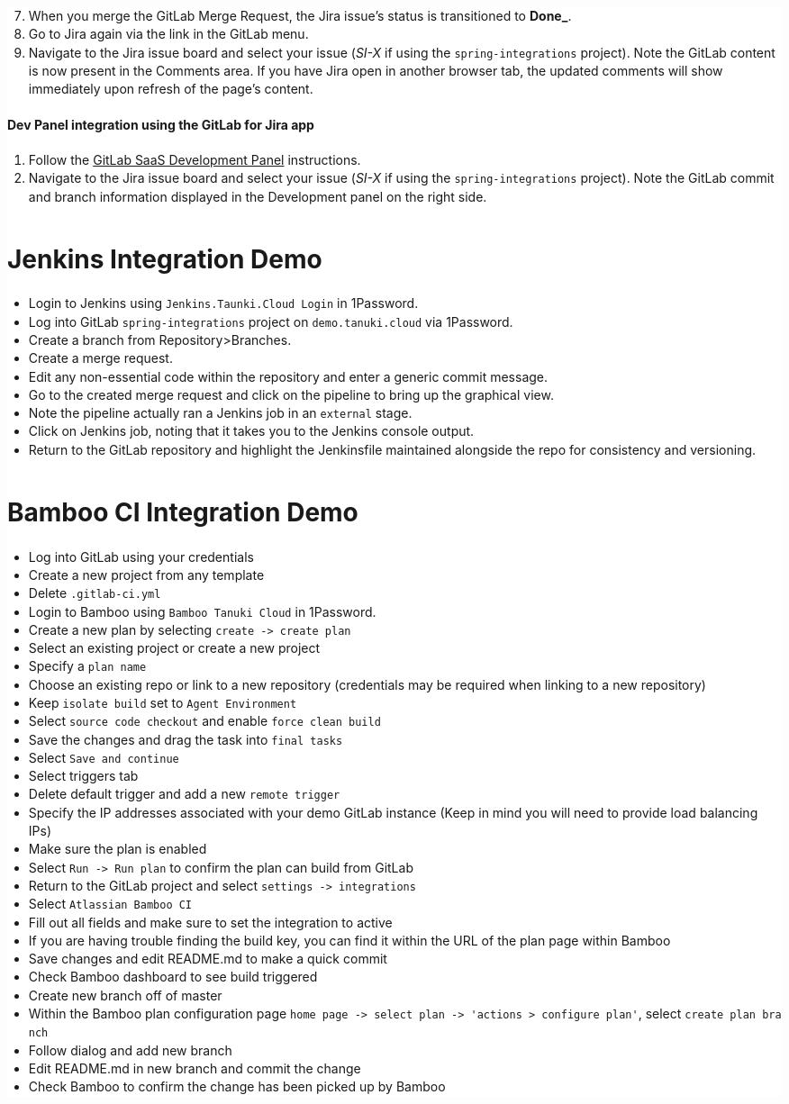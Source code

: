 7. When you merge the GitLab Merge Request, the Jira issue’s status is transitioned to **Done_**.
8. Go to Jira again via the link in the GitLab menu.
9. Navigate to the Jira issue board and select your issue (*SI-X* if using the `spring-integrations` project). Note the GitLab content is now present in the Comments area. If you have Jira open in another browser tab, the updated comments will show immediately upon refresh of the page’s content.

#### Dev Panel integration using the GitLab for Jira app

1. Follow the [GitLab SaaS Development Panel](https://docs.gitlab.com/ee/integration/jira/index.html#configuration) instructions.
2. Navigate to the Jira issue board and select your issue (*SI-X* if using the `spring-integrations` project). Note the GitLab commit and branch information displayed in the Development panel on the right side.

# Jenkins Integration Demo

- Login to Jenkins using `Jenkins.Taunki.Cloud Login` in 1Password.
- Log into GitLab `spring-integrations` project on `demo.tanuki.cloud` via 1Password.
- Create a branch from Repository>Branches.
- Create a merge request.
- Edit any non-essential code within the repository and enter a generic commit message.
- Go to the created merge request and click on the pipeline to bring up the graphical view.
- Note the pipeline actually ran a Jenkins job in an `external` stage.
- Click on Jenkins job, noting that it takes you to the Jenkins console output.
- Return to the GitLab repository and highlight the Jenkinsfile maintained alongside the repo for consistency and versioning.

# Bamboo CI Integration Demo

- Log into GitLab using your credentials
- Create a new project from any template
- Delete `.gitlab-ci.yml`
- Login to Bamboo using `Bamboo Tanuki Cloud` in 1Password.
- Create a new plan by selecting `create -> create plan`
- Select an existing project or create a new project
- Specify a `plan name`
- Choose an existing repo or link to a new repository (credentials may be required when linking to a new repository)
- Keep `isolate build` set to `Agent Environment`
- Select `source code checkout` and enable `force clean build`
- Save the changes and drag the task into `final tasks`
- Select `Save and continue`
- Select triggers tab
- Delete default trigger and add a new `remote trigger`
- Specify the IP addresses associated with your demo GitLab instance (Keep in mind you will need to provide load balancing IPs)
- Make sure the plan is enabled
- Select `Run -> Run plan` to confirm the plan can build from GitLab
- Return to the GitLab project and select `settings -> integrations`
- Select `Atlassian Bamboo CI`
- Fill out all fields and make sure to set the integration to active
- If you are having trouble finding the build key, you can find it within the URL of the plan page within Bamboo
- Save changes and edit README.md to make a quick commit
- Check Bamboo dashboard to see build triggered
- Create new branch off of master
- Within the Bamboo plan configuration page `home page -> select plan -> 'actions > configure plan'`, select `create plan branch`
- Follow dialog and add new branch
- Edit README.md in new branch and commit the change
- Check Bamboo to confirm the change has been picked up by Bamboo

